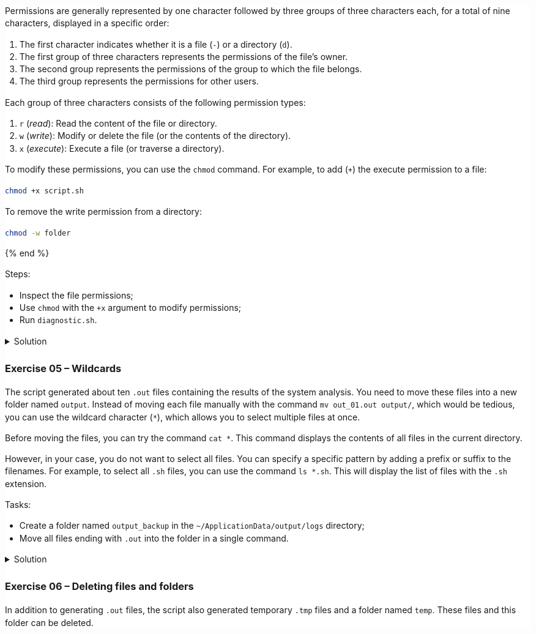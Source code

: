 Permissions are generally represented by one character followed by three groups of three characters each, for a total of nine characters, displayed in a specific order:

1. The first character indicates whether it is a file (`-`) or a directory (`d`).
2. The first group of three characters represents the permissions of the file’s owner.
3. The second group represents the permissions of the group to which the file belongs.
4. The third group represents the permissions for other users.

Each group of three characters consists of the following permission types:

1. `r` (*read*): Read the content of the file or directory.
2. `w` (*write*): Modify or delete the file (or the contents of the directory).
3. `x` (*execute*): Execute a file (or traverse a directory).

To modify these permissions, you can use the `chmod` command.
For example, to add (`+`) the execute permission to a file:

```bash
chmod +x script.sh
```

To remove the write permission from a directory:

```bash
chmod -w folder
```
{% end %}

Steps:

- Inspect the file permissions;
- Use `chmod` with the `+x` argument to modify permissions;
- Run `diagnostic.sh`.

<details><summary>Solution</summary></details>

### Exercise 05 – Wildcards
The script generated about ten `.out` files containing the results of the system analysis. You need to move these files into a new folder named `output`.
Instead of moving each file manually with the command `mv out_01.out output/`, which would be tedious, you can use the wildcard character (`*`), which allows you to select multiple files at once.

Before moving the files, you can try the command `cat *`.
This command displays the contents of all files in the current directory.

However, in your case, you do not want to select all files.
You can specify a specific pattern by adding a prefix or suffix to the filenames.
For example, to select all `.sh` files, you can use the command `ls *.sh`.
This will display the list of files with the `.sh` extension.

Tasks:
- Create a folder named `output_backup` in the `~/ApplicationData/output/logs` directory;
- Move all files ending with `.out` into the folder in a single command.

<details><summary>Solution</summary></details>

### Exercise 06 – Deleting files and folders
In addition to generating `.out` files, the script also generated temporary `.tmp` files and a folder named `temp`.
These files and this folder can be deleted.
